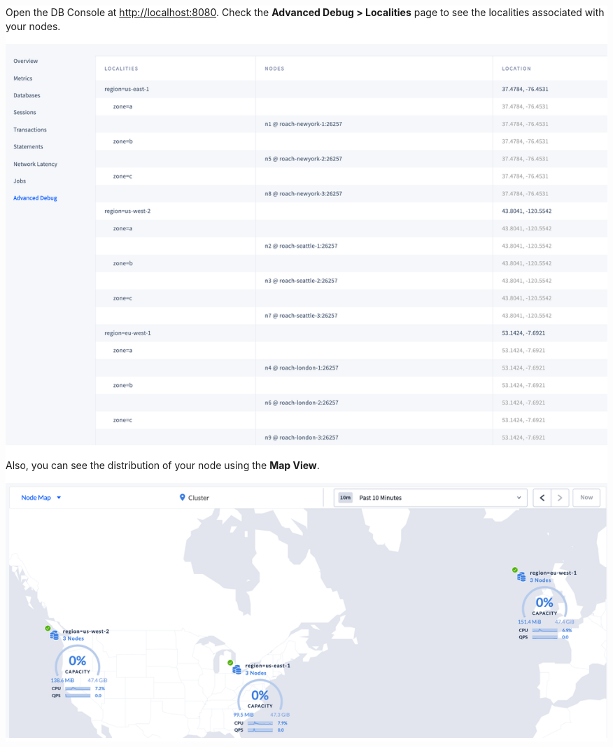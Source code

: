 Open the DB Console at <http://localhost:8080>. Check the **Advanced Debug > Localities** page to see the localities associated with your nodes.

![localities](media/localities.png)

Also, you can see the distribution of your node using the **Map View**.

![map](media/map.png)
